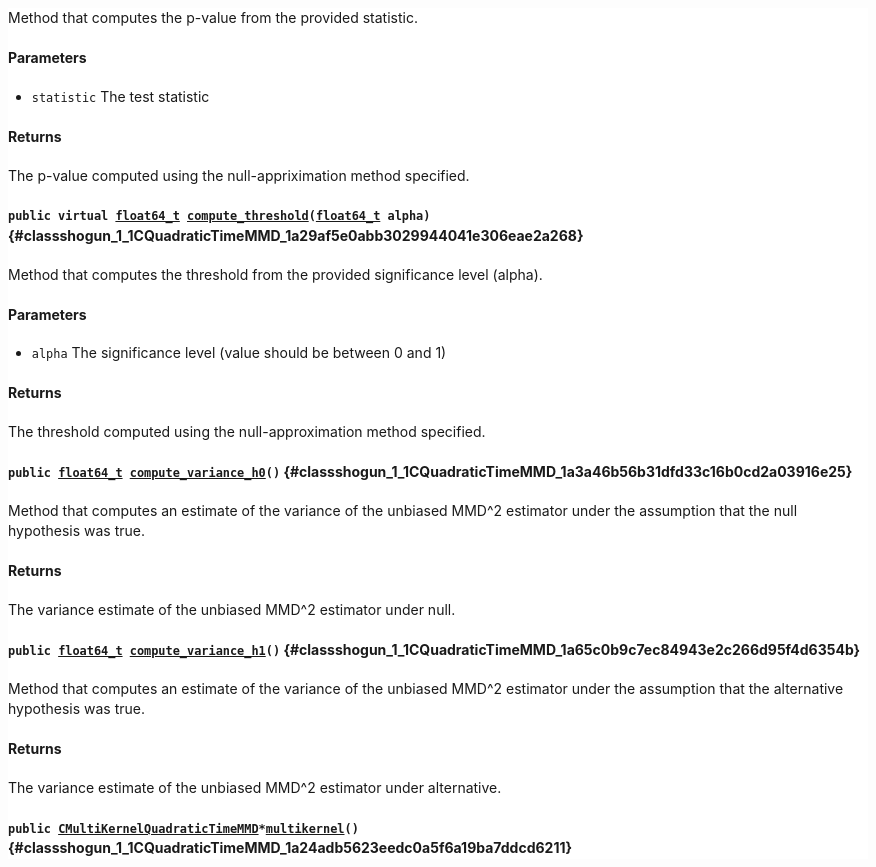 Method that computes the p-value from the provided statistic.

#### Parameters
* `statistic` The test statistic 

#### Returns
The p-value computed using the null-appriximation method specified.

#### `public virtual `[`float64_t`](#common_8h_1ac55f3ae81b5bc9053760baacf57e47f4)` `[`compute_threshold`](#classshogun_1_1CQuadraticTimeMMD_1a29af5e0abb3029944041e306eae2a268)`(`[`float64_t`](#common_8h_1ac55f3ae81b5bc9053760baacf57e47f4)` alpha)` {#classshogun_1_1CQuadraticTimeMMD_1a29af5e0abb3029944041e306eae2a268}

Method that computes the threshold from the provided significance level (alpha).

#### Parameters
* `alpha` The significance level (value should be between 0 and 1) 

#### Returns
The threshold computed using the null-approximation method specified.

#### `public `[`float64_t`](#common_8h_1ac55f3ae81b5bc9053760baacf57e47f4)` `[`compute_variance_h0`](#classshogun_1_1CQuadraticTimeMMD_1a3a46b56b31dfd33c16b0cd2a03916e25)`()` {#classshogun_1_1CQuadraticTimeMMD_1a3a46b56b31dfd33c16b0cd2a03916e25}

Method that computes an estimate of the variance of the unbiased MMD^2 estimator under the assumption that the null hypothesis was true.

#### Returns
The variance estimate of the unbiased MMD^2 estimator under null.

#### `public `[`float64_t`](#common_8h_1ac55f3ae81b5bc9053760baacf57e47f4)` `[`compute_variance_h1`](#classshogun_1_1CQuadraticTimeMMD_1a65c0b9c7ec84943e2c266d95f4d6354b)`()` {#classshogun_1_1CQuadraticTimeMMD_1a65c0b9c7ec84943e2c266d95f4d6354b}

Method that computes an estimate of the variance of the unbiased MMD^2 estimator under the assumption that the alternative hypothesis was true.

#### Returns
The variance estimate of the unbiased MMD^2 estimator under alternative.

#### `public `[`CMultiKernelQuadraticTimeMMD`](#classshogun_1_1CMultiKernelQuadraticTimeMMD)` * `[`multikernel`](#classshogun_1_1CQuadraticTimeMMD_1a24adb5623eedc0a5f6a19ba7ddcd6211)`()` {#classshogun_1_1CQuadraticTimeMMD_1a24adb5623eedc0a5f6a19ba7ddcd6211}
